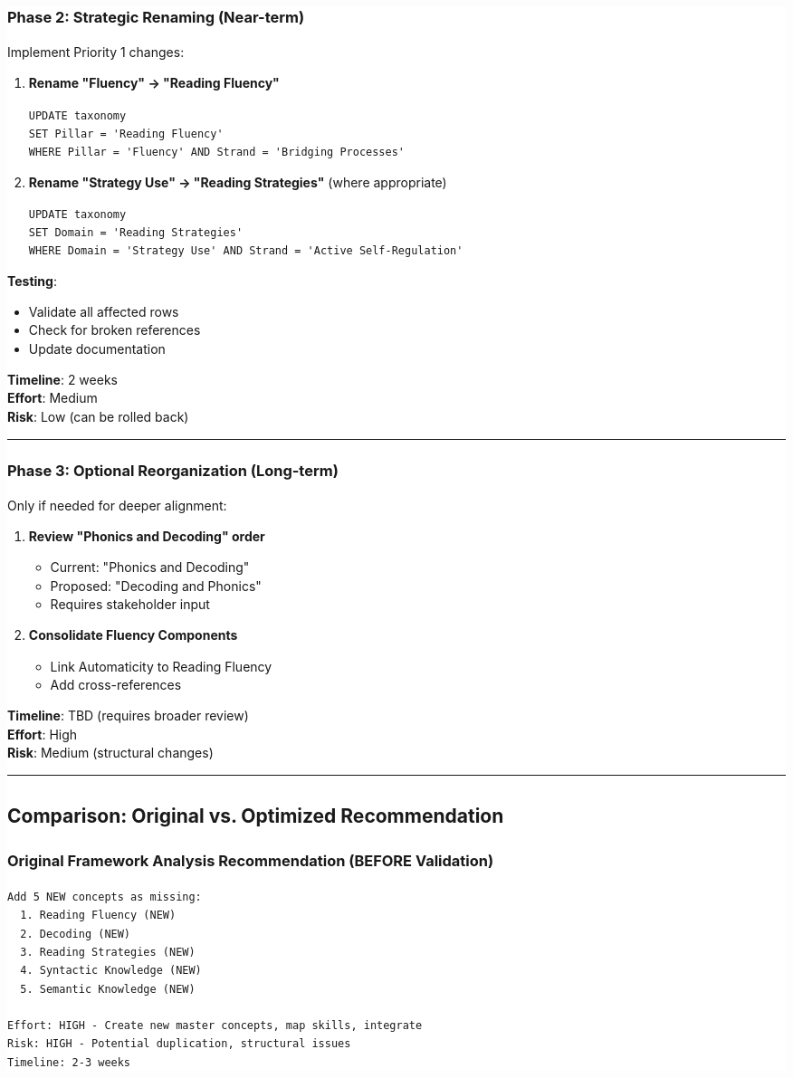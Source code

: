 ### Phase 2: Strategic Renaming (Near-term)

Implement Priority 1 changes:

1. **Rename "Fluency" → "Reading Fluency"**
   ```
   UPDATE taxonomy
   SET Pillar = 'Reading Fluency'
   WHERE Pillar = 'Fluency' AND Strand = 'Bridging Processes'
   ```

2. **Rename "Strategy Use" → "Reading Strategies"** (where appropriate)
   ```
   UPDATE taxonomy
   SET Domain = 'Reading Strategies'
   WHERE Domain = 'Strategy Use' AND Strand = 'Active Self-Regulation'
   ```

**Testing**: 
- Validate all affected rows
- Check for broken references
- Update documentation

**Timeline**: 2 weeks  
**Effort**: Medium  
**Risk**: Low (can be rolled back)

---

### Phase 3: Optional Reorganization (Long-term)

Only if needed for deeper alignment:

1. **Review "Phonics and Decoding" order**
   - Current: "Phonics and Decoding"
   - Proposed: "Decoding and Phonics"
   - Requires stakeholder input

2. **Consolidate Fluency Components**
   - Link Automaticity to Reading Fluency
   - Add cross-references

**Timeline**: TBD (requires broader review)  
**Effort**: High  
**Risk**: Medium (structural changes)

---

## Comparison: Original vs. Optimized Recommendation

### Original Framework Analysis Recommendation (BEFORE Validation)

```
Add 5 NEW concepts as missing:
  1. Reading Fluency (NEW)
  2. Decoding (NEW)
  3. Reading Strategies (NEW)
  4. Syntactic Knowledge (NEW)
  5. Semantic Knowledge (NEW)

Effort: HIGH - Create new master concepts, map skills, integrate
Risk: HIGH - Potential duplication, structural issues
Timeline: 2-3 weeks
```
